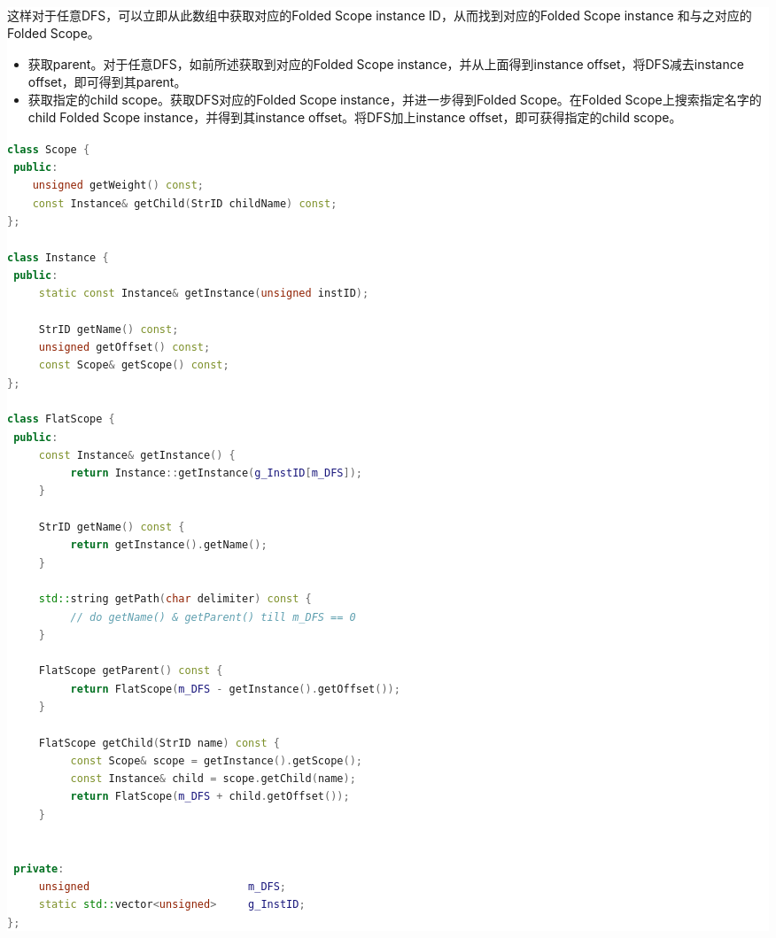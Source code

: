 这样对于任意DFS，可以立即从此数组中获取对应的Folded Scope instance ID，从而找到对应的Folded Scope instance 和与之对应的Folded Scope。

* 获取parent。对于任意DFS，如前所述获取到对应的Folded Scope instance，并从上面得到instance offset，将DFS减去instance offset，即可得到其parent。
* 获取指定的child scope。获取DFS对应的Folded Scope instance，并进一步得到Folded Scope。在Folded Scope上搜索指定名字的child Folded Scope instance，并得到其instance offset。将DFS加上instance offset，即可获得指定的child scope。

```cpp
class Scope {
 public:
    unsigned getWeight() const;
    const Instance& getChild(StrID childName) const;
};

class Instance {
 public:
     static const Instance& getInstance(unsigned instID);
     
     StrID getName() const;
     unsigned getOffset() const;
     const Scope& getScope() const;
};

class FlatScope {
 public:
     const Instance& getInstance() {
          return Instance::getInstance(g_InstID[m_DFS]);
     }
     
     StrID getName() const {
          return getInstance().getName();
     }
     
     std::string getPath(char delimiter) const {
          // do getName() & getParent() till m_DFS == 0
     }
     
     FlatScope getParent() const {
          return FlatScope(m_DFS - getInstance().getOffset());
     }
     
     FlatScope getChild(StrID name) const {
          const Scope& scope = getInstance().getScope();
          const Instance& child = scope.getChild(name);
          return FlatScope(m_DFS + child.getOffset());
     }
     
      
 private:
     unsigned                         m_DFS;
     static std::vector<unsigned>     g_InstID;
};
```
